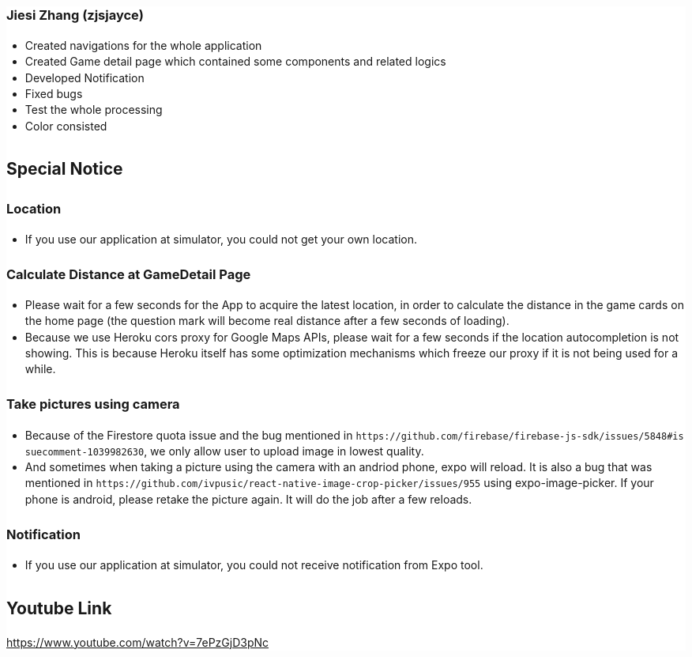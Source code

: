 ### Jiesi Zhang (zjsjayce)

- Created navigations for the whole application
- Created Game detail page which contained some components and related logics
- Developed Notification
- Fixed bugs
- Test the whole processing
- Color consisted


## Special Notice

### Location
- If you use our application at simulator, you could not get your own location.

### Calculate Distance at GameDetail Page
- Please wait for a few seconds for the App to acquire the latest location, in order to calculate the distance in the game cards on the home page (the question mark will become real distance after a few seconds of loading).
- Because we use Heroku cors proxy for Google Maps APIs, please wait for a few seconds if the location autocompletion is not showing. This is because Heroku itself has some optimization mechanisms which freeze our proxy if it is not being used for a while.

### Take pictures using camera
- Because of the Firestore quota issue and the bug mentioned in ```https://github.com/firebase/firebase-js-sdk/issues/5848#issuecomment-1039982630```, we only allow user to upload image in lowest quality.
- And sometimes when taking a picture using the camera with an andriod phone, expo will reload. It is also a bug that was mentioned in ```https://github.com/ivpusic/react-native-image-crop-picker/issues/955``` using expo-image-picker. If your phone is android, please retake the picture again. It will do the job after a few reloads.


### Notification
- If you use our application at simulator, you could not receive notification from Expo tool.


## Youtube Link
https://www.youtube.com/watch?v=7ePzGjD3pNc

